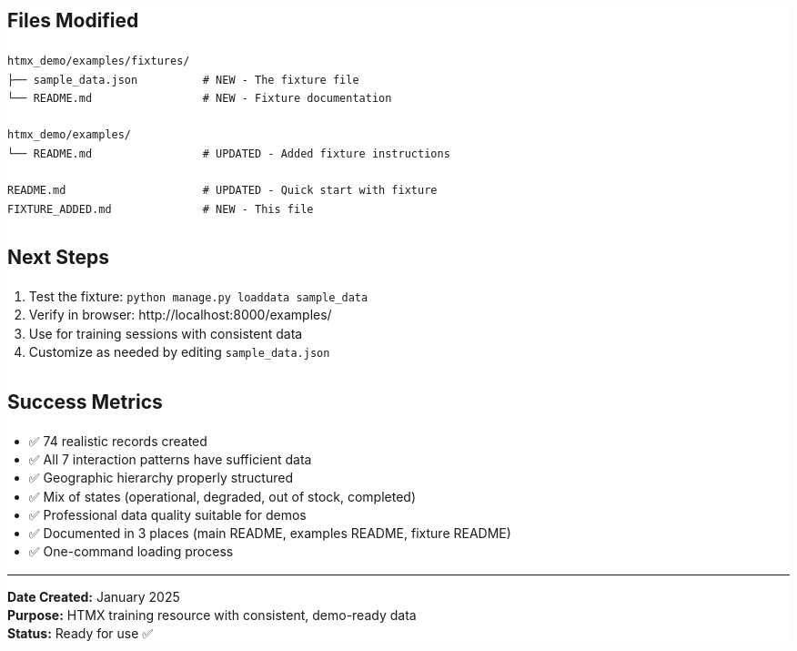 ## Files Modified

```
htmx_demo/examples/fixtures/
├── sample_data.json          # NEW - The fixture file
└── README.md                 # NEW - Fixture documentation

htmx_demo/examples/
└── README.md                 # UPDATED - Added fixture instructions

README.md                     # UPDATED - Quick start with fixture
FIXTURE_ADDED.md              # NEW - This file
```

## Next Steps

1. Test the fixture: `python manage.py loaddata sample_data`
2. Verify in browser: http://localhost:8000/examples/
3. Use for training sessions with consistent data
4. Customize as needed by editing `sample_data.json`

## Success Metrics

- ✅ 74 realistic records created
- ✅ All 7 interaction patterns have sufficient data
- ✅ Geographic hierarchy properly structured
- ✅ Mix of states (operational, degraded, out of stock, completed)
- ✅ Professional data quality suitable for demos
- ✅ Documented in 3 places (main README, examples README, fixture README)
- ✅ One-command loading process

---

**Date Created:** January 2025  
**Purpose:** HTMX training resource with consistent, demo-ready data  
**Status:** Ready for use ✅

